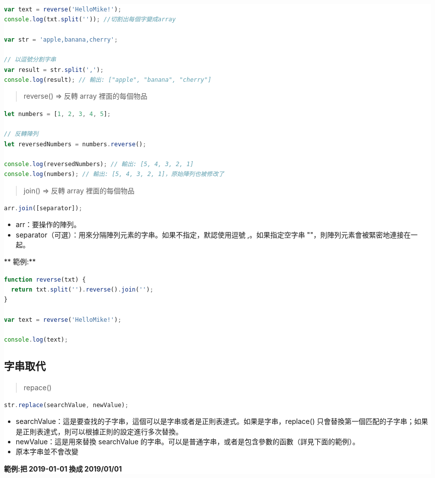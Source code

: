 ```js
var text = reverse('HelloMike!');
console.log(txt.split('')); //切割出每個字變成array

var str = 'apple,banana,cherry';

// 以逗號分割字串
var result = str.split(',');
console.log(result); // 輸出: ["apple", "banana", "cherry"]
```

> reverse() => 反轉 array 裡面的每個物品

```js
let numbers = [1, 2, 3, 4, 5];

// 反轉陣列
let reversedNumbers = numbers.reverse();

console.log(reversedNumbers); // 輸出: [5, 4, 3, 2, 1]
console.log(numbers); // 輸出: [5, 4, 3, 2, 1]，原始陣列也被修改了
```

> join() => 反轉 array 裡面的每個物品

```js
arr.join([separator]);
```

- arr：要操作的陣列。
- separator（可選）：用來分隔陣列元素的字串。如果不指定，默認使用逗號 ,。如果指定空字串 ""，則陣列元素會被緊密地連接在一起。

** 範例:**

```js
function reverse(txt) {
  return txt.split('').reverse().join('');
}

var text = reverse('HelloMike!');

console.log(text);
```

## 字串取代

> repace()

```js
str.replace(searchValue, newValue);
```

- searchValue：這是要查找的子字串，這個可以是字串或者是正則表達式。如果是字串，replace() 只會替換第一個匹配的子字串；如果是正則表達式，則可以根據正則的設定進行多次替換。
- newValue：這是用來替換 searchValue 的字串。可以是普通字串，或者是包含參數的函數（詳見下面的範例）。
- 原本字串並不會改變

**範例:把 2019-01-01 換成 2019/01/01**

